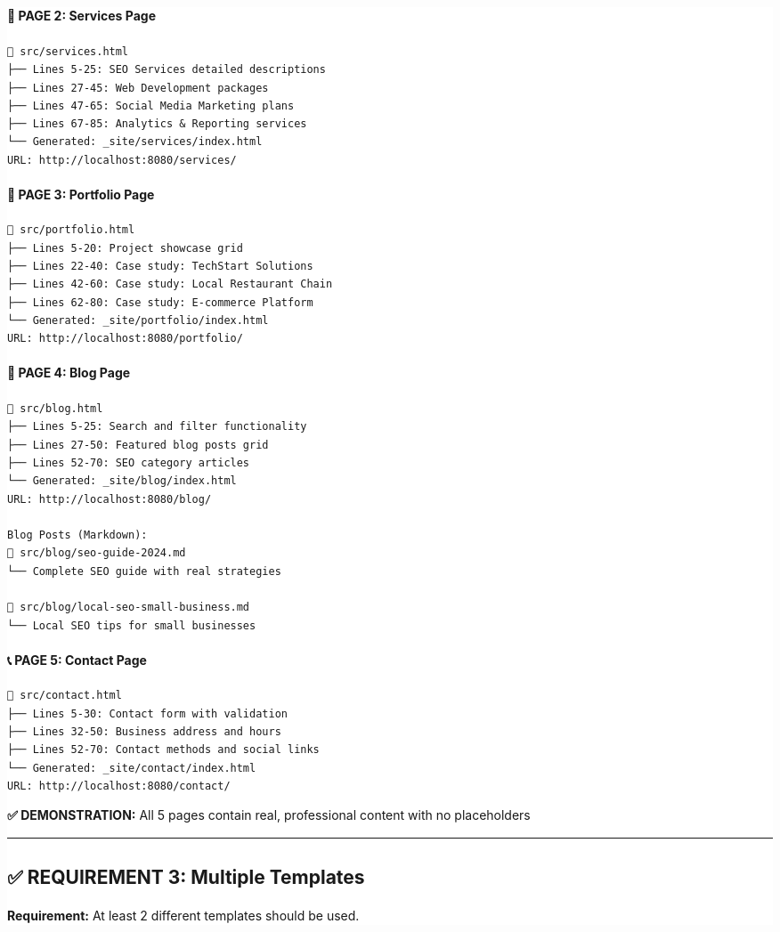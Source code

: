 #### **💼 PAGE 2: Services Page**
```
📄 src/services.html
├── Lines 5-25: SEO Services detailed descriptions
├── Lines 27-45: Web Development packages
├── Lines 47-65: Social Media Marketing plans
├── Lines 67-85: Analytics & Reporting services
└── Generated: _site/services/index.html
URL: http://localhost:8080/services/
```

#### **🎨 PAGE 3: Portfolio Page**
```
📄 src/portfolio.html
├── Lines 5-20: Project showcase grid
├── Lines 22-40: Case study: TechStart Solutions
├── Lines 42-60: Case study: Local Restaurant Chain
├── Lines 62-80: Case study: E-commerce Platform
└── Generated: _site/portfolio/index.html
URL: http://localhost:8080/portfolio/
```

#### **📝 PAGE 4: Blog Page**
```
📄 src/blog.html
├── Lines 5-25: Search and filter functionality
├── Lines 27-50: Featured blog posts grid
├── Lines 52-70: SEO category articles
└── Generated: _site/blog/index.html
URL: http://localhost:8080/blog/

Blog Posts (Markdown):
📄 src/blog/seo-guide-2024.md
└── Complete SEO guide with real strategies

📄 src/blog/local-seo-small-business.md
└── Local SEO tips for small businesses
```

#### **📞 PAGE 5: Contact Page**
```
📄 src/contact.html
├── Lines 5-30: Contact form with validation
├── Lines 32-50: Business address and hours
├── Lines 52-70: Contact methods and social links
└── Generated: _site/contact/index.html
URL: http://localhost:8080/contact/
```

**✅ DEMONSTRATION:** All 5 pages contain real, professional content with no placeholders

---

## ✅ REQUIREMENT 3: Multiple Templates
**Requirement:** At least 2 different templates should be used.
